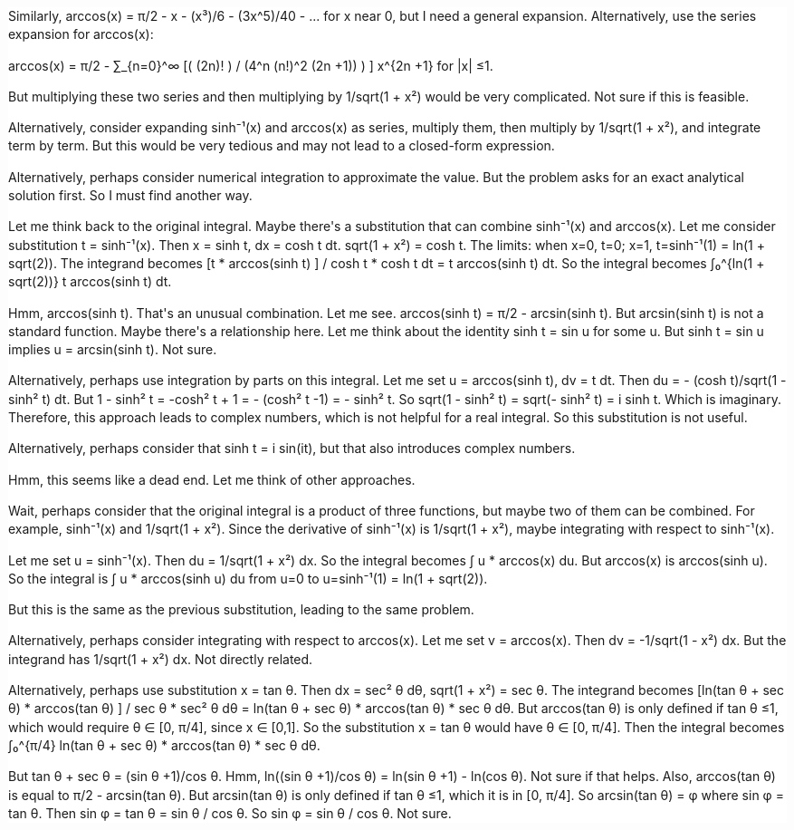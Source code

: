 Similarly, arccos(x) = π/2 - x - (x³)/6 - (3x^5)/40 - ... for x near 0, but I need a general expansion. Alternatively, use the series expansion for arccos(x):

arccos(x) = π/2 - ∑_{n=0}^∞ [( (2n)! ) / (4^n (n!)^2 (2n +1)) ) ] x^{2n +1} for |x| ≤1.

But multiplying these two series and then multiplying by 1/sqrt(1 + x²) would be very complicated. Not sure if this is feasible.

Alternatively, consider expanding sinh⁻¹(x) and arccos(x) as series, multiply them, then multiply by 1/sqrt(1 + x²), and integrate term by term. But this would be very tedious and may not lead to a closed-form expression.

Alternatively, perhaps consider numerical integration to approximate the value. But the problem asks for an exact analytical solution first. So I must find another way.

Let me think back to the original integral. Maybe there's a substitution that can combine sinh⁻¹(x) and arccos(x). Let me consider substitution t = sinh⁻¹(x). Then x = sinh t, dx = cosh t dt. sqrt(1 + x²) = cosh t. The limits: when x=0, t=0; x=1, t=sinh⁻¹(1) = ln(1 + sqrt(2)). The integrand becomes [t * arccos(sinh t) ] / cosh t * cosh t dt = t arccos(sinh t) dt. So the integral becomes ∫₀^{ln(1 + sqrt(2))} t arccos(sinh t) dt.

Hmm, arccos(sinh t). That's an unusual combination. Let me see. arccos(sinh t) = π/2 - arcsin(sinh t). But arcsin(sinh t) is not a standard function. Maybe there's a relationship here. Let me think about the identity sinh t = sin u for some u. But sinh t = sin u implies u = arcsin(sinh t). Not sure.

Alternatively, perhaps use integration by parts on this integral. Let me set u = arccos(sinh t), dv = t dt. Then du = - (cosh t)/sqrt(1 - sinh² t) dt. But 1 - sinh² t = -cosh² t + 1 = - (cosh² t -1) = - sinh² t. So sqrt(1 - sinh² t) = sqrt(- sinh² t) = i sinh t. Which is imaginary. Therefore, this approach leads to complex numbers, which is not helpful for a real integral. So this substitution is not useful.

Alternatively, perhaps consider that sinh t = i sin(it), but that also introduces complex numbers.

Hmm, this seems like a dead end. Let me think of other approaches.

Wait, perhaps consider that the original integral is a product of three functions, but maybe two of them can be combined. For example, sinh⁻¹(x) and 1/sqrt(1 + x²). Since the derivative of sinh⁻¹(x) is 1/sqrt(1 + x²), maybe integrating with respect to sinh⁻¹(x).

Let me set u = sinh⁻¹(x). Then du = 1/sqrt(1 + x²) dx. So the integral becomes ∫ u * arccos(x) du. But arccos(x) is arccos(sinh u). So the integral is ∫ u * arccos(sinh u) du from u=0 to u=sinh⁻¹(1) = ln(1 + sqrt(2)).

But this is the same as the previous substitution, leading to the same problem.

Alternatively, perhaps consider integrating with respect to arccos(x). Let me set v = arccos(x). Then dv = -1/sqrt(1 - x²) dx. But the integrand has 1/sqrt(1 + x²) dx. Not directly related.

Alternatively, perhaps use substitution x = tan θ. Then dx = sec² θ dθ, sqrt(1 + x²) = sec θ. The integrand becomes [ln(tan θ + sec θ) * arccos(tan θ) ] / sec θ * sec² θ dθ = ln(tan θ + sec θ) * arccos(tan θ) * sec θ dθ. But arccos(tan θ) is only defined if tan θ ≤1, which would require θ ∈ [0, π/4], since x ∈ [0,1]. So the substitution x = tan θ would have θ ∈ [0, π/4]. Then the integral becomes ∫₀^{π/4} ln(tan θ + sec θ) * arccos(tan θ) * sec θ dθ.

But tan θ + sec θ = (sin θ +1)/cos θ. Hmm, ln((sin θ +1)/cos θ) = ln(sin θ +1) - ln(cos θ). Not sure if that helps. Also, arccos(tan θ) is equal to π/2 - arcsin(tan θ). But arcsin(tan θ) is only defined if tan θ ≤1, which it is in [0, π/4]. So arcsin(tan θ) = φ where sin φ = tan θ. Then sin φ = tan θ = sin θ / cos θ. So sin φ = sin θ / cos θ. Not sure.
